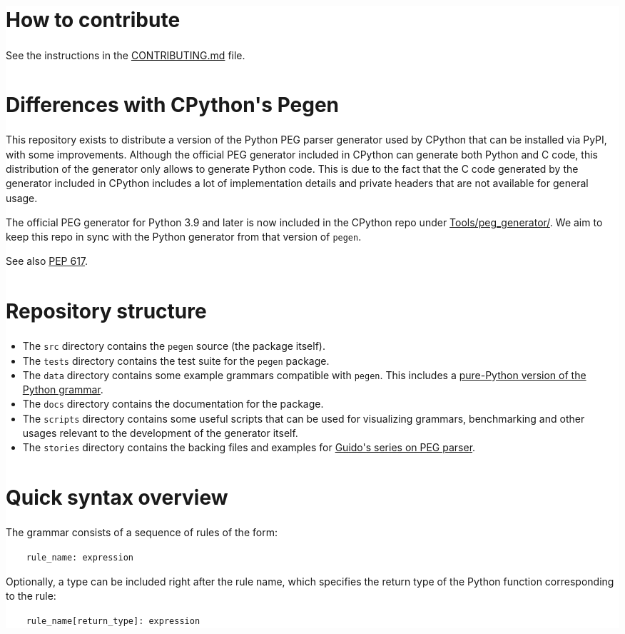 
# How to contribute

See the instructions in the [CONTRIBUTING.md](CONTRIBUTING.md) file.

# Differences with CPython's Pegen

This repository exists to distribute a version of the Python PEG parser generator used by CPython that can be installed via PyPI,
with some improvements. Although the official PEG generator included in CPython can generate both Python and C code, this distribution
of the generator only allows to generate Python code. This is due to the fact that the C code generated by the generator included
in CPython includes a lot of implementation details and private headers that are not available for general usage.

The official PEG generator for Python 3.9 and later is now included in the CPython repo under
[Tools/peg_generator/](https://github.com/python/cpython/tree/master/Tools/peg_generator). We aim to keep this repo in sync with the
Python generator from that version of `pegen`.

See also [PEP 617](https://www.python.org/dev/peps/pep-0617/).

# Repository structure

* The `src` directory contains the `pegen` source (the package itself).
* The `tests` directory contains the test suite for the `pegen` package.
* The `data` directory contains some example grammars compatible with `pegen`. This
  includes a [pure-Python version of the Python grammar](data/python.gram).
* The `docs` directory contains the documentation for the package.
* The `scripts` directory contains some useful scripts that can be used for visualizing
  grammars, benchmarking and other usages relevant to the development of the generator itself.
* The `stories` directory contains the backing files and examples for
  [Guido's series on PEG parser](https://medium.com/@gvanrossum_83706/peg-parsing-series-de5d41b2ed60).


# Quick syntax overview

The grammar consists of a sequence of rules of the form:

```
    rule_name: expression
```

Optionally, a type can be included right after the rule name, which
specifies the return type of the Python function corresponding to
the rule:

```
    rule_name[return_type]: expression
```
